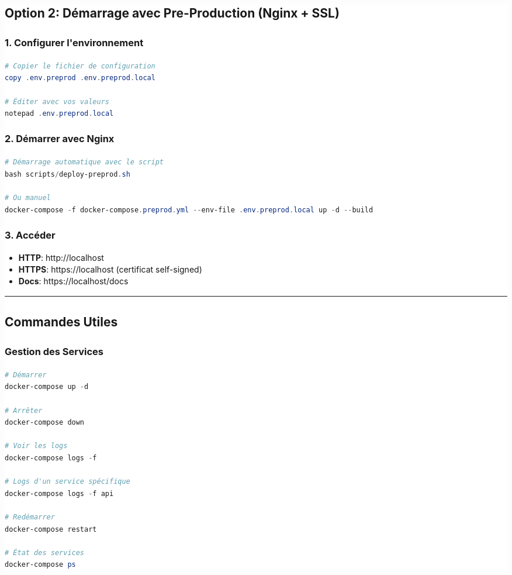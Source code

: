 
## Option 2: Démarrage avec Pre-Production (Nginx + SSL)

### 1. Configurer l'environnement

```powershell
# Copier le fichier de configuration
copy .env.preprod .env.preprod.local

# Éditer avec vos valeurs
notepad .env.preprod.local
```

### 2. Démarrer avec Nginx

```powershell
# Démarrage automatique avec le script
bash scripts/deploy-preprod.sh

# Ou manuel
docker-compose -f docker-compose.preprod.yml --env-file .env.preprod.local up -d --build
```

### 3. Accéder

- **HTTP**: http://localhost
- **HTTPS**: https://localhost (certificat self-signed)
- **Docs**: https://localhost/docs

---

## Commandes Utiles

### Gestion des Services

```powershell
# Démarrer
docker-compose up -d

# Arrêter
docker-compose down

# Voir les logs
docker-compose logs -f

# Logs d'un service spécifique
docker-compose logs -f api

# Redémarrer
docker-compose restart

# État des services
docker-compose ps
```
